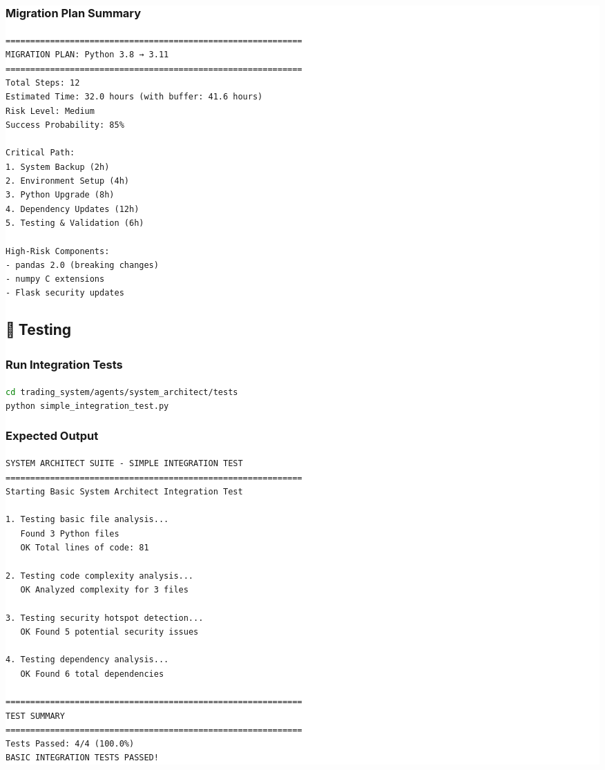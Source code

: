 ### Migration Plan Summary
```
============================================================
MIGRATION PLAN: Python 3.8 → 3.11
============================================================
Total Steps: 12
Estimated Time: 32.0 hours (with buffer: 41.6 hours)
Risk Level: Medium
Success Probability: 85%

Critical Path:
1. System Backup (2h)
2. Environment Setup (4h) 
3. Python Upgrade (8h)
4. Dependency Updates (12h)
5. Testing & Validation (6h)

High-Risk Components:
- pandas 2.0 (breaking changes)
- numpy C extensions
- Flask security updates
```

## 🧪 Testing

### Run Integration Tests
```bash
cd trading_system/agents/system_architect/tests
python simple_integration_test.py
```

### Expected Output
```
SYSTEM ARCHITECT SUITE - SIMPLE INTEGRATION TEST
============================================================
Starting Basic System Architect Integration Test

1. Testing basic file analysis...
   Found 3 Python files
   OK Total lines of code: 81

2. Testing code complexity analysis...
   OK Analyzed complexity for 3 files

3. Testing security hotspot detection...
   OK Found 5 potential security issues

4. Testing dependency analysis...
   OK Found 6 total dependencies

============================================================
TEST SUMMARY
============================================================
Tests Passed: 4/4 (100.0%)
BASIC INTEGRATION TESTS PASSED!
```
